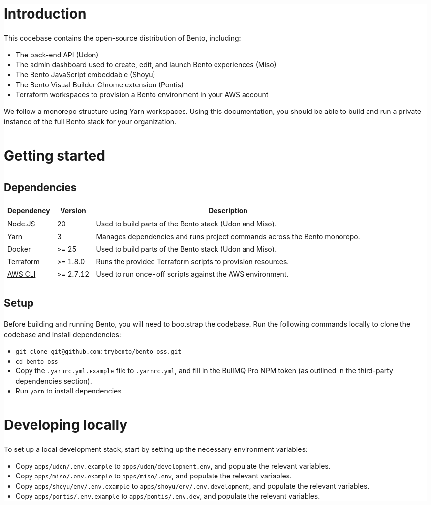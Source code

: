 # Introduction

This codebase contains the open-source distribution of Bento, including:

- The back-end API (Udon)
- The admin dashboard used to create, edit, and launch Bento experiences (Miso)
- The Bento JavaScript embeddable (Shoyu)
- The Bento Visual Builder Chrome extension (Pontis)
- Terraform workspaces to provision a Bento environment in your AWS account

We follow a monorepo structure using Yarn workspaces. Using this documentation, you should be able to build and run a private instance of the full Bento stack for your organization.

# Getting started

## Dependencies

| Dependency                             | Version   | Description                                                               |
| -------------------------------------- | --------- | ------------------------------------------------------------------------- |
| [Node.JS](http://Node.JS)              | 20        | Used to build parts of the Bento stack (Udon and Miso).                   |
| [Yarn](https://yarnpkg.com)            | 3         | Manages dependencies and runs project commands across the Bento monorepo. |
| [Docker](https://www.docker.com)       | >= 25     | Used to build parts of the Bento stack (Udon and Miso).                   |
| [Terraform](https://www.terraform.io)  | >= 1.8.0  | Runs the provided Terraform scripts to provision resources.               |
| [AWS CLI](https://aws.amazon.com/cli/) | >= 2.7.12 | Used to run once-off scripts against the AWS environment.                 |

## Setup

Before building and running Bento, you will need to bootstrap the codebase. Run the following commands locally to clone the codebase and install dependencies:

- `git clone git@github.com:trybento/bento-oss.git`
- `cd bento-oss`
- Copy the `.yarnrc.yml.example` file to `.yarnrc.yml`, and fill in the BullMQ Pro NPM token (as outlined in the third-party dependencies section).
- Run `yarn` to install dependencies.

# Developing locally

To set up a local development stack, start by setting up the necessary environment variables:

- Copy `apps/udon/.env.example` to `apps/udon/development.env`, and populate the relevant variables.
- Copy `apps/miso/.env.example` to `apps/miso/.env`, and populate the relevant variables.
- Copy `apps/shoyu/env/.env.example` to `apps/shoyu/env/.env.development`, and populate the relevant variables.
- Copy `apps/pontis/.env.example` to `apps/pontis/.env.dev`, and populate the relevant variables.
